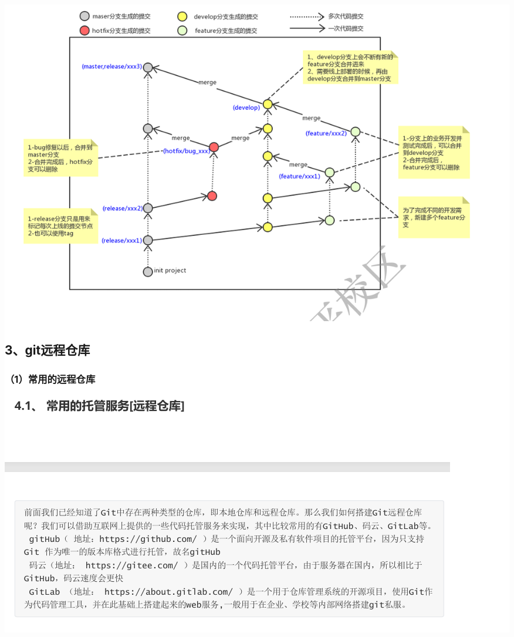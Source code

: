 ![image-20240808230348156](Git.assets/image-20240808230348156.png)



## 3、git远程仓库

### （1）常用的远程仓库

![image-20240809075158857](Git.assets/image-20240809075158857.png)
